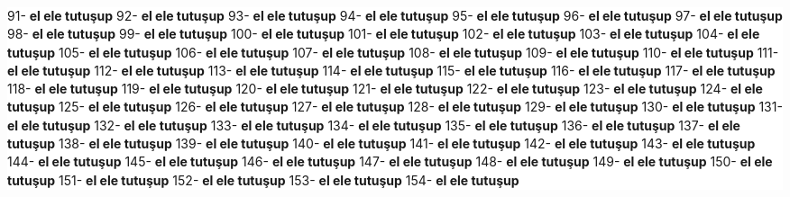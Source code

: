 91- **el ele tutuşup** 
92- **el ele tutuşup** 
93- **el ele tutuşup** 
94- **el ele tutuşup** 
95- **el ele tutuşup** 
96- **el ele tutuşup** 
97- **el ele tutuşup** 
98- **el ele tutuşup** 
99- **el ele tutuşup** 
100- **el ele tutuşup** 
101- **el ele tutuşup** 
102- **el ele tutuşup** 
103- **el ele tutuşup** 
104- **el ele tutuşup** 
105- **el ele tutuşup** 
106- **el ele tutuşup** 
107- **el ele tutuşup** 
108- **el ele tutuşup** 
109- **el ele tutuşup** 
110- **el ele tutuşup** 
111- **el ele tutuşup** 
112- **el ele tutuşup** 
113- **el ele tutuşup** 
114- **el ele tutuşup** 
115- **el ele tutuşup** 
116- **el ele tutuşup** 
117- **el ele tutuşup** 
118- **el ele tutuşup** 
119- **el ele tutuşup** 
120- **el ele tutuşup** 
121- **el ele tutuşup** 
122- **el ele tutuşup** 
123- **el ele tutuşup** 
124- **el ele tutuşup** 
125- **el ele tutuşup** 
126- **el ele tutuşup** 
127- **el ele tutuşup** 
128- **el ele tutuşup** 
129- **el ele tutuşup** 
130- **el ele tutuşup** 
131- **el ele tutuşup** 
132- **el ele tutuşup** 
133- **el ele tutuşup** 
134- **el ele tutuşup** 
135- **el ele tutuşup** 
136- **el ele tutuşup** 
137- **el ele tutuşup** 
138- **el ele tutuşup** 
139- **el ele tutuşup** 
140- **el ele tutuşup** 
141- **el ele tutuşup** 
142- **el ele tutuşup** 
143- **el ele tutuşup** 
144- **el ele tutuşup** 
145- **el ele tutuşup** 
146- **el ele tutuşup** 
147- **el ele tutuşup** 
148- **el ele tutuşup** 
149- **el ele tutuşup** 
150- **el ele tutuşup** 
151- **el ele tutuşup** 
152- **el ele tutuşup** 
153- **el ele tutuşup** 
154- **el ele tutuşup** 